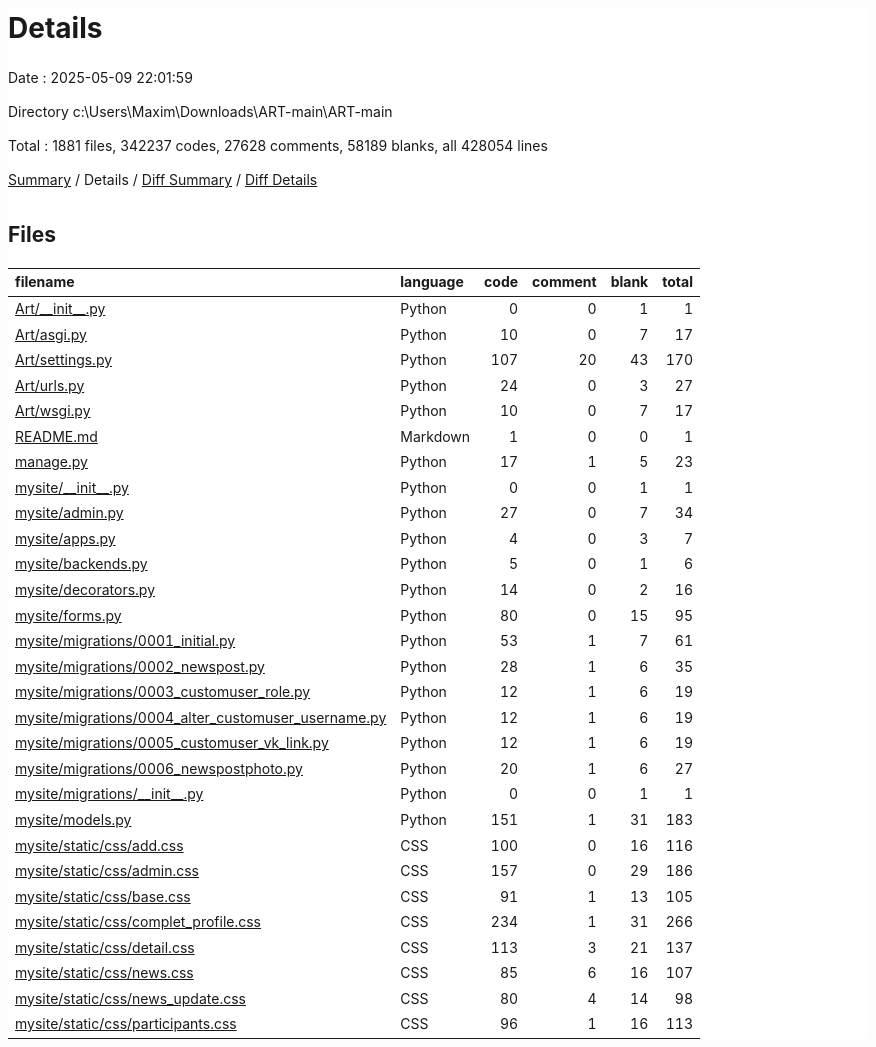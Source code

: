 # Details

Date : 2025-05-09 22:01:59

Directory c:\\Users\\Maxim\\Downloads\\ART-main\\ART-main

Total : 1881 files,  342237 codes, 27628 comments, 58189 blanks, all 428054 lines

[Summary](results.md) / Details / [Diff Summary](diff.md) / [Diff Details](diff-details.md)

## Files
| filename | language | code | comment | blank | total |
| :--- | :--- | ---: | ---: | ---: | ---: |
| [Art/\_\_init\_\_.py](/Art/__init__.py) | Python | 0 | 0 | 1 | 1 |
| [Art/asgi.py](/Art/asgi.py) | Python | 10 | 0 | 7 | 17 |
| [Art/settings.py](/Art/settings.py) | Python | 107 | 20 | 43 | 170 |
| [Art/urls.py](/Art/urls.py) | Python | 24 | 0 | 3 | 27 |
| [Art/wsgi.py](/Art/wsgi.py) | Python | 10 | 0 | 7 | 17 |
| [README.md](/README.md) | Markdown | 1 | 0 | 0 | 1 |
| [manage.py](/manage.py) | Python | 17 | 1 | 5 | 23 |
| [mysite/\_\_init\_\_.py](/mysite/__init__.py) | Python | 0 | 0 | 1 | 1 |
| [mysite/admin.py](/mysite/admin.py) | Python | 27 | 0 | 7 | 34 |
| [mysite/apps.py](/mysite/apps.py) | Python | 4 | 0 | 3 | 7 |
| [mysite/backends.py](/mysite/backends.py) | Python | 5 | 0 | 1 | 6 |
| [mysite/decorators.py](/mysite/decorators.py) | Python | 14 | 0 | 2 | 16 |
| [mysite/forms.py](/mysite/forms.py) | Python | 80 | 0 | 15 | 95 |
| [mysite/migrations/0001\_initial.py](/mysite/migrations/0001_initial.py) | Python | 53 | 1 | 7 | 61 |
| [mysite/migrations/0002\_newspost.py](/mysite/migrations/0002_newspost.py) | Python | 28 | 1 | 6 | 35 |
| [mysite/migrations/0003\_customuser\_role.py](/mysite/migrations/0003_customuser_role.py) | Python | 12 | 1 | 6 | 19 |
| [mysite/migrations/0004\_alter\_customuser\_username.py](/mysite/migrations/0004_alter_customuser_username.py) | Python | 12 | 1 | 6 | 19 |
| [mysite/migrations/0005\_customuser\_vk\_link.py](/mysite/migrations/0005_customuser_vk_link.py) | Python | 12 | 1 | 6 | 19 |
| [mysite/migrations/0006\_newspostphoto.py](/mysite/migrations/0006_newspostphoto.py) | Python | 20 | 1 | 6 | 27 |
| [mysite/migrations/\_\_init\_\_.py](/mysite/migrations/__init__.py) | Python | 0 | 0 | 1 | 1 |
| [mysite/models.py](/mysite/models.py) | Python | 151 | 1 | 31 | 183 |
| [mysite/static/css/add.css](/mysite/static/css/add.css) | CSS | 100 | 0 | 16 | 116 |
| [mysite/static/css/admin.css](/mysite/static/css/admin.css) | CSS | 157 | 0 | 29 | 186 |
| [mysite/static/css/base.css](/mysite/static/css/base.css) | CSS | 91 | 1 | 13 | 105 |
| [mysite/static/css/complet\_profile.css](/mysite/static/css/complet_profile.css) | CSS | 234 | 1 | 31 | 266 |
| [mysite/static/css/detail.css](/mysite/static/css/detail.css) | CSS | 113 | 3 | 21 | 137 |
| [mysite/static/css/news.css](/mysite/static/css/news.css) | CSS | 85 | 6 | 16 | 107 |
| [mysite/static/css/news\_update.css](/mysite/static/css/news_update.css) | CSS | 80 | 4 | 14 | 98 |
| [mysite/static/css/participants.css](/mysite/static/css/participants.css) | CSS | 96 | 1 | 16 | 113 |